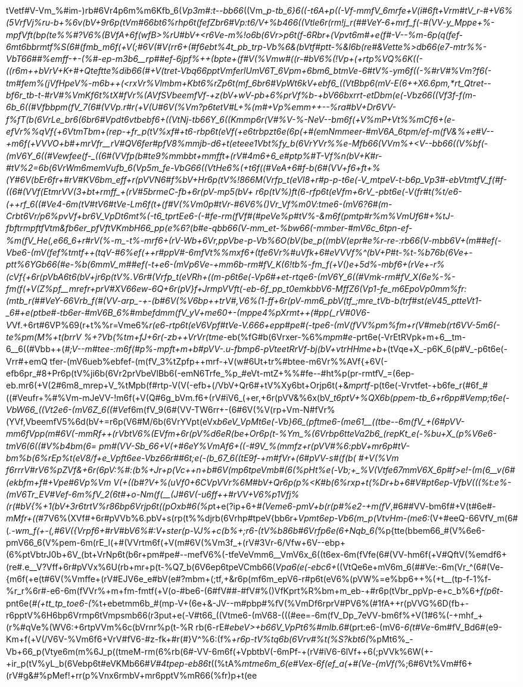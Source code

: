 tVetf#V-Vm_%#im-)rb#6Vr4p6m%m6Kfb_6(_Vp3m#:t--bb66_((Vm_*p-tb_6}_6((-t6A+p(_(-Vf-_mmfV_6mrfe+V(i#6ft+Vrm#tV_r-#+V6%(5VrfVj%ru-b+%6v(bV+9r6p(tVm#66bt6%rhp6t(fefZbr6#_Vp:t6/V+%b466_((Vtle6r(rm!j_r(##VeY-6+mrf_f(-#(VV-y_Mppe+%-mpfVft(bp(te%%#?V6%(BVfA+6f(wfB>%rU#bV+<r6Ve-m%!o6b(6Vr>p6t(f-6Rbr+(_Vpvt6m#+e(f#-V--%m-6p__(q(fef-6mt6bbrmtf%_S(6#(fmb_m6f(+V(;#6V(#V(rr6+(_#f6ebt%4t_pb_trp-Vb%6&(bVtf#_ptt-%&l6b(re#&Vette%>db66(e7-mtr%%-VbT66##%emff-+-(%#-ep-_m3b6__rp##ef-6jpf%++(bpte+(f#_V(%Vmw_#((r-#bV6%(!Vp+(+rtp%VQ%6K((-((r6m++bVrV+K+#+Qteftte%dib66(#+V(tret-Vbq66pptVmferlUmV6T_6Vpm+6bm6_btmVe-6#tV%-ym6f((-%_#rV#%Vm?f6(-tm#fem%(jVfHpeV_%-m6b++_(<rxVr%Vlmbm+Kbt6%rZp6t(mf_6br6#_VpWt6kV+ebf6__((VtBbp6(mV-E(6++X6.6pm,*rt_Qtret--bf6r_tb-t-#rV#%VmKf6t%tX#fVr%(AVfSVbeemfVf-+z(bV+wV_-pb+6%__prVf%b-+bV66bxrrt-etDbm(e(-Vbz66_((Vf3f-f(m-6b_6((#Vfbbpm(fV_7(6#(VVp.r#r(+V(U#6V(%Vm?p6tetV#L+%(m#+Vp%emm++--%ra#bV+Dr6VV-f%fT(b(6VrLe_br6(_6br6#_Vpdt6vtbebf6+_((VtNj_-tb66Y_6((Kmmp6r(V#%V-%-NeV--bm6f(+V%mP+Vt%%mCf6+(e-efVr%%qVf{+6VtmTbm+(rep-+fr_p(tV%xf#+t6-rbp6t(eVf(+e6trbpzt6e(6p(+#(emNmmeer-#mV6A_6tpm/ef-_m(fV_&%+e#V--+m6f(+VVVO+b#+mrVfr__rV#QV6fer#pfV8%mmjb-d6+t(eteee1Vbt%fy_b(6VrYVr%%e-Mfb66(_VVm%+<V--bb66_((V%bf(-(mV6Y_6((#Vewfee(f-_((6#(VVfp(b#te9%mmbbt+mmfft+(rV#4m6+6_e#ptp%#T-Vf%_n(bV+K#r-#tV%2=6b(6VrWm6memVufb_6(_Vp5m_fe-VbG66_((VtHe6%(+t6f__((#VeA+_6#f-_b(6#(VV+f6+ft+%(Y#6V(bEr6fr+#rV#KV6bm_eff+_r(pVVN6#f%bV+Hr6p(tV%!866M(Vrfp_t(eVI8+r#p_-p-t6e(-V_mtpeV-t-b6p_Vp3#-ebVtmtfV_f(#f-_((6#(VVf_(EtmrVV(3+bt+rmff_+(rV#5brmeC-fb+6r(pV-_mp5(bV+ r6p(tV%)ft_(6-rfp6t(eVfm+6rV_-pbt6e(-V(fr#_t(%t/e6-(++rf_6((#Ve4-6m(tV#tV6#tVe-Lm6f(t+(f#_V(%Vm0p#tVr-#6V6%()Vr_Vf%_m0V:tme6-(mV6?_6#(m-Crbt6Vr/p6%pvVf+br6V_VpDt6mt_%(-t6_tprtEe6-(_-#fe_-rm(fVf#(#peVe%p#tV%-&m6f(pmtp#r%m%VmUf6#+%tJ-fbftrmpftfVtm&fb6er_pfVftVKmbH66_pp_(e%6?(b#e-qbb66(_V-mm_et-%bw66_(-mmber-#mV6c_6tpn-ef-%m(fV_He(,e66_6+r#rV(%-m_-t%-mrf6+(rV-Wb+6Vr,ppVbe-p-Vb%6O(bV(be_p((_mbV(epr#e%_r-re-:rb66(_V-mbb6V_+(m##ef(-Vbe6-(mV(fef%tmtf_++(_tqV-#6%ef(++r#ppV#-6mfVt%%mxf6+(tfe6Vr%#uVfk+6#eVVVf%_^(bV+P#t-%t-%b76b(6Ve+-ptt%6YGb66(#e-%b(6mmV_m##ef(-t+e6-(mVp6Ve-+mm6b-rm#fV_K(6!tb%-fm_f(+V()e+5d%-mbf6+(rVe+-r%(cVf{+6r(pVbA6t6(bV+jr6p(tV%.V6r#(Vrfp_t(eVRh+((m_-p6t6e(-Vp6#+et-rtqe6-(mV6Y_6((#Vmk-rm#fV_X(6e%-%-fm(f(+V(Z%pf__mrefr+prV#XV66ew-6Q+6r(pV}f+JrmpVVft(-eb-6f_pp_t0emkbbV6-MffZ6(_Vp1-_fe_m6EpoVp0mm%fr_:(mtb_r(##VeY-66Vrb_f(_#(VV-arp_-+-(b#6V(%V6bp++trV#,V6%(1-ff+6r(pV-mm6_pbV(tf_;mre_tVb-b(trf#st(eV45_ptteVt1-_6#+e(ptbe#-tb6er-#mV6B_6%#mbefdmm(fV_yV+me60+-(mppe4%pXrmt++(#pp(_rV#0V6-V*Vf.+6rt#6VP%69(r+t%%r=Vme6%_r(e6-rtp6t(eV6Vpf#tVe-V.666+epp#pe#(-tpe6-(mV(fVV%pm%fm+r(V#meb(rt6VV-5m6(-te%pm(M%+t(brrV %+?Vb(%tm+fJ+6r(-zb++VrVr(tme_-eb(%fG#b(6Vrxer-%6%_mpm#e_-prt6e(-VrEtRVpk+m+6__tm-6__6((#Vbb++(_#;V--m#tee-:m6f(#p%-mpft+m+b#pVV-.u-fbmp6-pVteetRrVf-bj(bV+vtrHHme+b_+(tVqe+X_-p6K_6(p#V_-p6t6e(-Vrr#+emQ tfer-(mV6ueb%ebfef-(m(fV_3%tZpfp++mrf-+V(w#6Ut+tr%#btee-m6Vr%%AVf{+6V(-efb6pr_#8+Pr6p(tV%ji6b(6Vr2prVbeVlBb6(-emN6Trfe_%p_#eVt-mtZ+%%#fe--#ht%p(pr-rmtfV_=(6ep-eb.mr6(+V(2#6m8_mrep+V_%tMpb(f#rtp-V(V(-efb+(/VbV+Qr6#+tV%Xy6bt+Orjp6t(+&_mprtf_-p(t6e(-Vrvtfet-+b6fe_r(#6f_#((#Veufr+%#%Vm-mJeVV-!m6f(+V(Q#6g_bVm.f6+(rV#iV6_(+er,+6r(pVV&%6x(bV_*t6ptV+%QX6b(ppem-tb_6+r6pp#Vemp;t6e(-VbW66_((Vt2e6-(mV6Z_6((#Ve*f6m(fV_9(6#(VV-TW6rr+-(6#6V(%V(rp+Vm-N#fVr%(YVf,VbeemfV5%6d(bV+=r6p(V6#M/6b(6VrYVpt(eVx*b6eV_VpMt6e(-Vb}66_(pftme6-(me61__((tbe--6m(fV_+(6#pVV-mm6fVpp(m#6V(-mmRf++(rVbtV6%(EVfm+6r(pV%d6eR(be+Or6p(t-%Ym_%(6Vrbp6tteVa2b6_(repKt_e(-%bu+X_(p%V6e6-tmV6(_6((#V%b4bm(6=_ pm#(VV-Sb_66+V(+#6eY%VmAf6+((-#9V_%(mmfz+_r(pVV#%6:pbV+mr6p#tV-bm%b(6%rEp%t(eV8/f_+e_Vpft6ee-Vbz66r##6t;e(-(b_67_6((tE9f-+m#fVr+(6#pVV-s#(f(_b( #+V(%Vm f6rrrV#rV6%pZVf&+6r(6pV:%#:(b%+Jr+p(Vc++n+b#6V(mp6tpeVmb#(6(_%pHt%e(-Vb;+_%V(Vtfe67mmV6X_6p#f>e!-(m(6__v(6#(ekbfm+f#+Vpe#6Vp%Vm V(+((b#?V+%(uVf0+6CVpVVr%6M#bV+Qr6p(_p%<K#b(6%rxp+t(%Dr+b+6#_V#pt6ep-VfbV(_((%t:e%-(mV6Tr_EV#Vef-6m%fV_2(6t#+o-Nm(f(__(J#6V(-u6ff++#rVV+V6%p1Vfj%(r(#bV{%+1(bV+3r6trtV%r86bp6Vrjp6t((pOxb#6(_%p*t+e(?ip+6+_#(Veme6-pmV+b(r(p#%e2-+m(fV_,#6##VV-bm6f#+V(t#6e#-_mMfr+((_#7V6%(XVf#+6r#pVVb%6.pbV+s(rp(t%%djrb(6Vrhp#tpeV{bb6r+_Vpmt6ep-Vb6(m_p(VtvHm-(me6:_(V+#eeQ-66VfV_m(6#(_.-wm_f(+-(,#6V({Vrpf6+#rV#bV6%#:V+ster(p-VJ%+c(b%+;r6-(tV%b86b#6Vrfp6e(6+Nqb_6(_%p{tte(bbem66_#(V%6e6-pmV66_6(V%pem-6m(rE_l(+#(VVrtm6f(+V(m#6V(%Vm3f_+(rV#3Vr-6/Vfw+6V--ebp+(6%ptVbtrJ0b+6V_(bt+VrNp6t(b6r+pm#pe#--mefV6%(-tfeVeVmm6__VmV6x_6((t6ex-6m(fVfe(6#(VV-hm6f(+V#QftV(%emdf6+(re#.e__V?Vff+6r#pVVx%6U(rb+mr+p(t-%Q7_b(6V6ep6tpeVCmb66(_Vpa6(e(-ebc6+_((VtQe6e+mV6m_6(##Ve:-6m(Vr_^(6#(Ve-{m6f(+e(t#6V(%Vmffe+(rV#EJV6e_e#bV(e#?mbm+(;tf,+&r6p(mf6m_epV6-r#p6t(eV6%(pVW%=e%bp6++%(+t__(tp-f-1%f-%r_r%6r#-e6-6m(fVVr%+m+fm-fmtf(+V(o-#be6-(6#fV##-#fV#%()VfKprt%R%bm+m_eb-+#r6p(tVbr_ppVp-e+c_b%6+_f(p6t_-pnt6e(_#(+tt_tp_toe6-(_%t+ebetmm6b_#(mp-V+(6e+&-JV--m#pbp#%fV(%VmDf6rprV#PV6%(#1fA++r(pVVG%6D(fb+-r6pptV%6H6bp6Vrmp6tVmpsmb66(r3put+e(-V#t66_((Vtme6-(mV68-(((#ee=-6m(fV_Dp_7eVV-bm6f%+V(1#6%(-+mhf_+(r%#qVe%(WV6:+6rtpVVm%6c(bVrnr%p(t-%R rb(6-rE#_ebeV>+b66V_VpPt6%#mIb.6#_(prt:e6-(mV6-_6(t#Ve_-6m#fV_Bd6#(e9-Km+f(+V(/V6V-%Vm6f6+VrV#fV6-#z-fk+#r(#}V^%6:(f%_+r6p-tV%tq6b(6Vrv#%t(%S?kbt6(_%pMt6%_-Vb+66_p(Vtye6m(m%6J_p((tmeM-rm(6%rb(6#-VV-6m6f(+VpbtbV(-6mPf-+(rV#iV6-6lVf++6(;pVVk%6W(+-+ir_p(tV%yL_b(6Vebp6t#eVKMb66#_V#4tpep-eb86t_((%tA%_mtme6m_6(e#Vex-6f(ef_a(+#(Ve-{mVf(_%;6#6Vt%Vm#f6+(rV#g&#%pMef!+rr(p%Vnx6rmbV+mr6pptV%mR66(%fr)p+t(ee